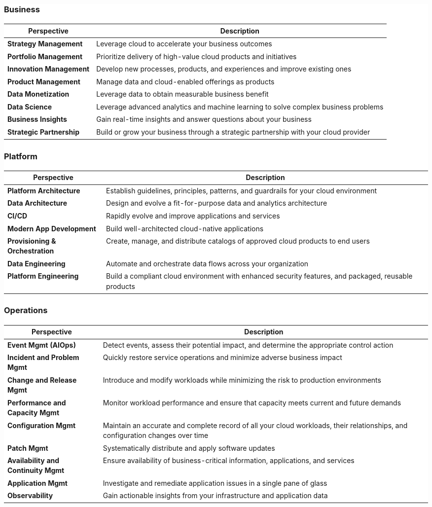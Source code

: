 ### Business

| Perspective | Description |
|--- |--- |
| **Strategy Management** | Leverage cloud to accelerate your business outcomes |
| **Portfolio Management** | Prioritize delivery of high-value cloud products and initiatives |
| **Innovation Management** | Develop new processes, products, and experiences and improve existing ones |
| **Product Management** | Manage data and cloud-enabled offerings as products |
| **Data Monetization** | Leverage data to obtain measurable business benefit |
| **Data Science** | Leverage advanced analytics and machine learning to solve complex business problems |
| **Business Insights** | Gain real-time insights and answer questions about your business |
| **Strategic Partnership** | Build or grow your business through a strategic partnership with your cloud provider |

### Platform

| Perspective | Description |
|--- |--- |
| **Platform Architecture** | Establish guidelines, principles, patterns, and guardrails for your cloud environment |
| **Data Architecture** | Design and evolve a fit-for-purpose data and analytics architecture |
| **CI/CD** | Rapidly evolve and improve applications and services |
| **Modern App Development** | Build well-architected cloud-native applications |
| **Provisioning & Orchestration** | Create, manage, and distribute catalogs of approved cloud products to end users |
| **Data Engineering** | Automate and orchestrate data flows across your organization |
| **Platform Engineering** | Build a compliant cloud environment with enhanced security features, and packaged, reusable products |

### Operations

| Perspective | Description |
|--- |--- |
| **Event Mgmt (AIOps)** | Detect events, assess their potential impact, and determine the appropriate control action |
| **Incident and Problem Mgmt** | Quickly restore service operations and minimize adverse business impact |
| **Change and Release Mgmt** | Introduce and modify workloads while minimizing the risk to production environments |
| **Performance and Capacity Mgmt** | Monitor workload performance and ensure that capacity meets current and future demands |
| **Configuration Mgmt** | Maintain an accurate and complete record of all your cloud workloads, their relationships, and configuration changes over time |
| **Patch Mgmt** | Systematically distribute and apply software updates |
| **Availability and Continuity Mgmt** | Ensure availability of business-critical information, applications, and services |
| **Application Mgmt** | Investigate and remediate application issues in a single pane of glass |
| **Observability** | Gain actionable insights from your infrastructure and application data |
